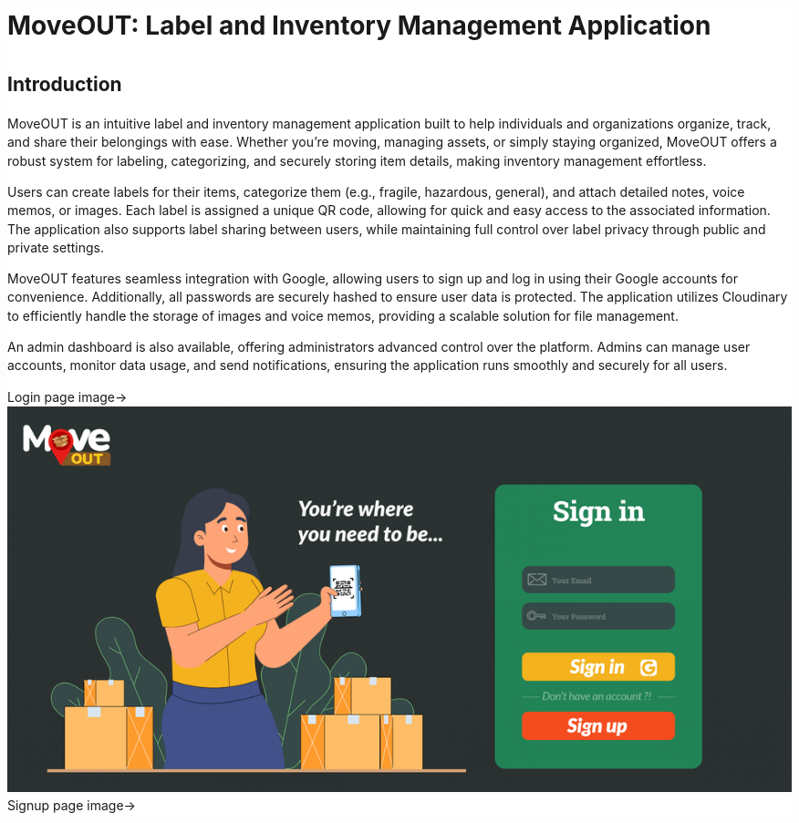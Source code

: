 # MoveOUT: Label and Inventory Management Application

## Introduction
MoveOUT is an intuitive label and inventory management application built to help individuals and organizations organize, track, and share their belongings with ease. Whether you’re moving, managing assets, or simply staying organized, MoveOUT offers a robust system for labeling, categorizing, and securely storing item details, making inventory management effortless.

Users can create labels for their items, categorize them (e.g., fragile, hazardous, general), and attach detailed notes, voice memos, or images. Each label is assigned a unique QR code, allowing for quick and easy access to the associated information. The application also supports label sharing between users, while maintaining full control over label privacy through public and private settings.

MoveOUT features seamless integration with Google, allowing users to sign up and log in using their Google accounts for convenience. Additionally, all passwords are securely hashed to ensure user data is protected. The application utilizes Cloudinary to efficiently handle the storage of images and voice memos, providing a scalable solution for file management.

An admin dashboard is also available, offering administrators advanced control over the platform. Admins can manage user accounts, monitor data usage, and send notifications, ensuring the application runs smoothly and securely for all users.

Login page image->
![Login Page](./Diagrams/login.png "Login Page")
Signup page image->
